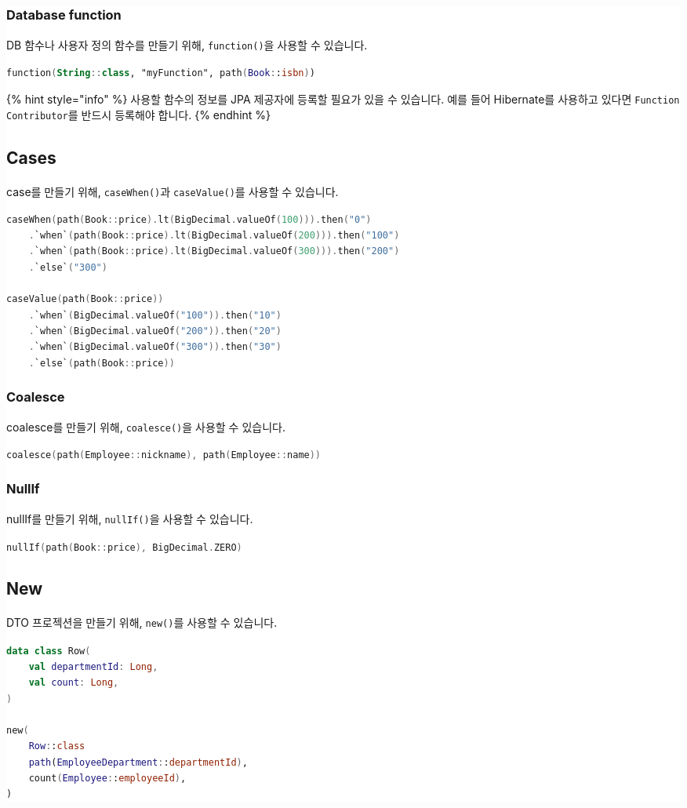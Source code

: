 ### Database function

DB 함수나 사용자 정의 함수를 만들기 위해, `function()`을 사용할 수 있습니다.

```kotlin
function(String::class, "myFunction", path(Book::isbn))
```

{% hint style="info" %}
사용할 함수의 정보를 JPA 제공자에 등록할 필요가 있을 수 있습니다.
예를 들어 Hibernate를 사용하고 있다면 `FunctionContributor`를 반드시 등록해야 합니다.
{% endhint %}

## Cases

case를 만들기 위해, `caseWhen()`과 `caseValue()`를 사용할 수 있습니다.

```kotlin
caseWhen(path(Book::price).lt(BigDecimal.valueOf(100))).then("0")
    .`when`(path(Book::price).lt(BigDecimal.valueOf(200))).then("100")
    .`when`(path(Book::price).lt(BigDecimal.valueOf(300))).then("200")
    .`else`("300")

caseValue(path(Book::price))
    .`when`(BigDecimal.valueOf("100")).then("10")
    .`when`(BigDecimal.valueOf("200")).then("20")
    .`when`(BigDecimal.valueOf("300")).then("30")
    .`else`(path(Book::price))
```

### Coalesce

coalesce를 만들기 위해, `coalesce()`을 사용할 수 있습니다.

```kotlin
coalesce(path(Employee::nickname), path(Employee::name))
```

### NullIf

nullIf를 만들기 위해, `nullIf()`을 사용할 수 있습니다.

```kotlin
nullIf(path(Book::price), BigDecimal.ZERO)
```

## New

DTO 프로젝션을 만들기 위해, `new()`를 사용할 수 있습니다.

```kotlin
data class Row(
    val departmentId: Long,
    val count: Long,
)

new(
    Row::class
    path(EmployeeDepartment::departmentId),
    count(Employee::employeeId),
)
```
